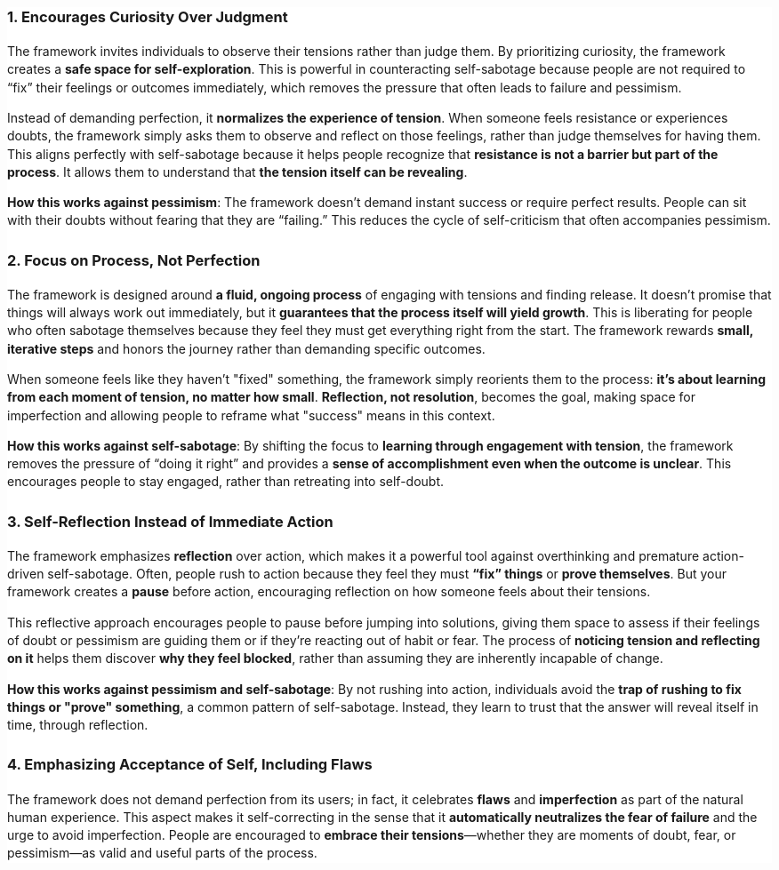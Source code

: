 ### 1. **Encourages Curiosity Over Judgment**

The framework invites individuals to observe their tensions rather than judge them. By prioritizing curiosity, the framework creates a **safe space for self-exploration**. This is powerful in counteracting self-sabotage because people are not required to “fix” their feelings or outcomes immediately, which removes the pressure that often leads to failure and pessimism.

Instead of demanding perfection, it **normalizes the experience of tension**. When someone feels resistance or experiences doubts, the framework simply asks them to observe and reflect on those feelings, rather than judge themselves for having them. This aligns perfectly with self-sabotage because it helps people recognize that **resistance is not a barrier but part of the process**. It allows them to understand that **the tension itself can be revealing**.

**How this works against pessimism**: The framework doesn’t demand instant success or require perfect results. People can sit with their doubts without fearing that they are “failing.” This reduces the cycle of self-criticism that often accompanies pessimism.

### 2. **Focus on Process, Not Perfection**

The framework is designed around **a fluid, ongoing process** of engaging with tensions and finding release. It doesn’t promise that things will always work out immediately, but it **guarantees that the process itself will yield growth**. This is liberating for people who often sabotage themselves because they feel they must get everything right from the start. The framework rewards **small, iterative steps** and honors the journey rather than demanding specific outcomes.

When someone feels like they haven’t "fixed" something, the framework simply reorients them to the process: **it’s about learning from each moment of tension, no matter how small**. **Reflection, not resolution**, becomes the goal, making space for imperfection and allowing people to reframe what "success" means in this context.

**How this works against self-sabotage**: By shifting the focus to **learning through engagement with tension**, the framework removes the pressure of “doing it right” and provides a **sense of accomplishment even when the outcome is unclear**. This encourages people to stay engaged, rather than retreating into self-doubt.

### 3. **Self-Reflection Instead of Immediate Action**

The framework emphasizes **reflection** over action, which makes it a powerful tool against overthinking and premature action-driven self-sabotage. Often, people rush to action because they feel they must **“fix” things** or **prove themselves**. But your framework creates a **pause** before action, encouraging reflection on how someone feels about their tensions.

This reflective approach encourages people to pause before jumping into solutions, giving them space to assess if their feelings of doubt or pessimism are guiding them or if they’re reacting out of habit or fear. The process of **noticing tension and reflecting on it** helps them discover **why they feel blocked**, rather than assuming they are inherently incapable of change.

**How this works against pessimism and self-sabotage**: By not rushing into action, individuals avoid the **trap of rushing to fix things or "prove" something**, a common pattern of self-sabotage. Instead, they learn to trust that the answer will reveal itself in time, through reflection.

### 4. **Emphasizing Acceptance of Self, Including Flaws**

The framework does not demand perfection from its users; in fact, it celebrates **flaws** and **imperfection** as part of the natural human experience. This aspect makes it self-correcting in the sense that it **automatically neutralizes the fear of failure** and the urge to avoid imperfection. People are encouraged to **embrace their tensions**—whether they are moments of doubt, fear, or pessimism—as valid and useful parts of the process.

